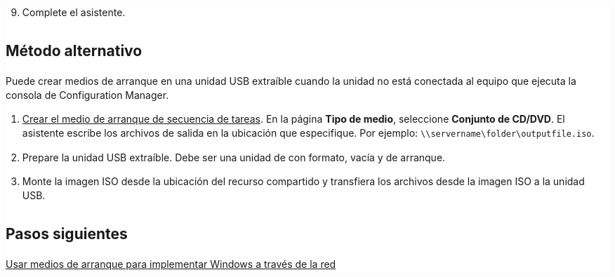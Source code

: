 9. Complete el asistente.  


## <a name="alternate-method"></a>Método alternativo

Puede crear medios de arranque en una unidad USB extraíble cuando la unidad no está conectada al equipo que ejecuta la consola de Configuration Manager.

1. [Crear el medio de arranque de secuencia de tareas](#process). En la página **Tipo de medio**, seleccione **Conjunto de CD/DVD**. El asistente escribe los archivos de salida en la ubicación que especifique. Por ejemplo: `\\servername\folder\outputfile.iso`.  

2. Prepare la unidad USB extraíble. Debe ser una unidad de con formato, vacía y de arranque.

3. Monte la imagen ISO desde la ubicación del recurso compartido y transfiera los archivos desde la imagen ISO a la unidad USB.


## <a name="next-steps"></a>Pasos siguientes

[Usar medios de arranque para implementar Windows a través de la red](/sccm/osd/deploy-use/use-bootable-media-to-deploy-windows-over-the-network)  

